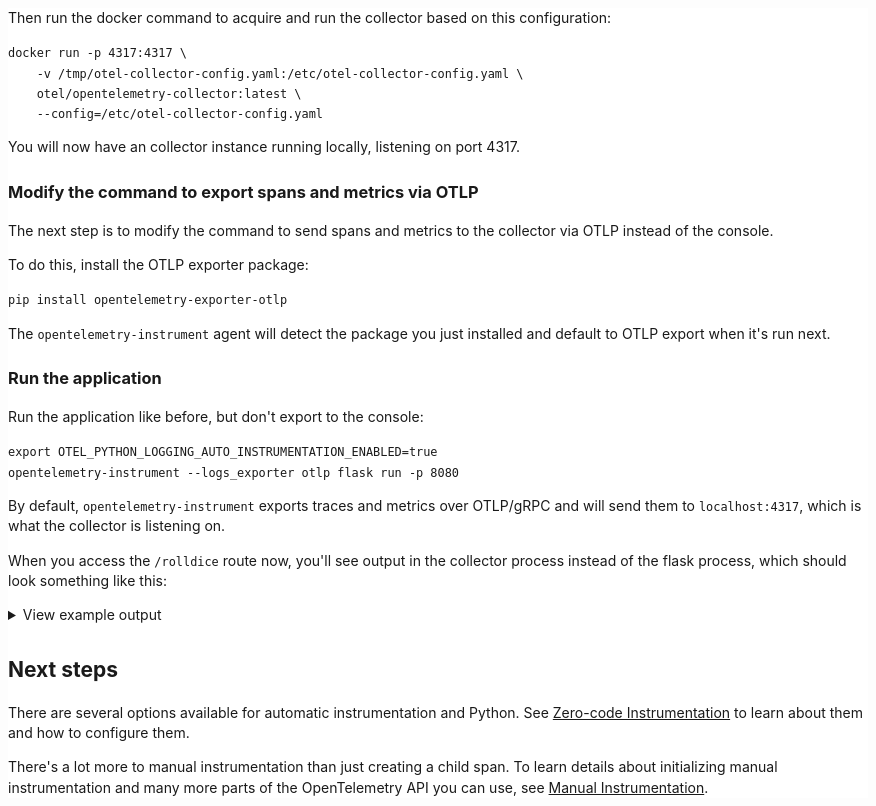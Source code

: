 ```yaml
```

Then run the docker command to acquire and run the collector based on this
configuration:

```shell
docker run -p 4317:4317 \
    -v /tmp/otel-collector-config.yaml:/etc/otel-collector-config.yaml \
    otel/opentelemetry-collector:latest \
    --config=/etc/otel-collector-config.yaml
```

You will now have an collector instance running locally, listening on port 4317.

### Modify the command to export spans and metrics via OTLP

The next step is to modify the command to send spans and metrics to the
collector via OTLP instead of the console.

To do this, install the OTLP exporter package:

```shell
pip install opentelemetry-exporter-otlp
```

The `opentelemetry-instrument` agent will detect the package you just installed
and default to OTLP export when it's run next.

### Run the application

Run the application like before, but don't export to the console:

```shell
export OTEL_PYTHON_LOGGING_AUTO_INSTRUMENTATION_ENABLED=true
opentelemetry-instrument --logs_exporter otlp flask run -p 8080
```

By default, `opentelemetry-instrument` exports traces and metrics over OTLP/gRPC
and will send them to `localhost:4317`, which is what the collector is listening
on.

When you access the `/rolldice` route now, you'll see output in the collector
process instead of the flask process, which should look something like this:

<details><summary>View example output</summary></details>

## Next steps

There are several options available for automatic instrumentation and Python.
See [Zero-code Instrumentation](/docs/zero-code/python/) to learn about them and
how to configure them.

There's a lot more to manual instrumentation than just creating a child span. To
learn details about initializing manual instrumentation and many more parts of
the OpenTelemetry API you can use, see
[Manual Instrumentation](../instrumentation/).
